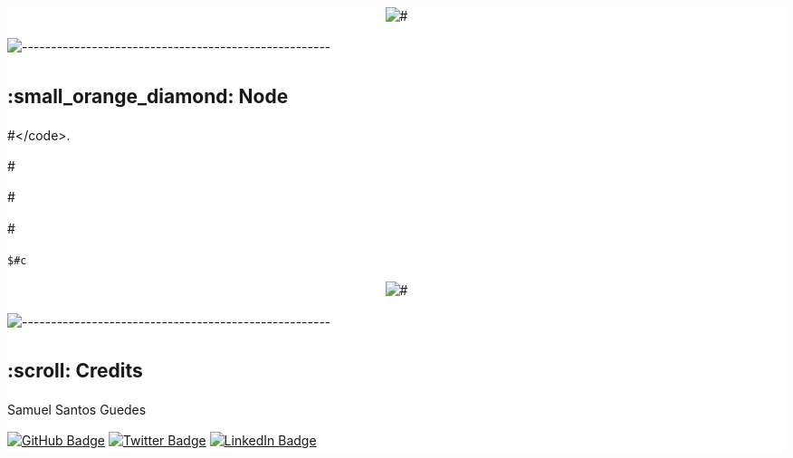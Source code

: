<p align="center"> 
<img src="#" alt="#" height="282px" width="637" />
</p>

<p><img src="https://raw.githubusercontent.com/andreasbm/readme/master/assets/lines/rainbow.png" alt="-----------------------------------------------------" /></p>

<h2 id="Node4">:small_orange_diamond: Node</h2>

<p>#&lt;/code&gt;.</p>
<p>#</p>
<p>#</p>
<p>#</p>

<pre><code>$#c</code></pre>

<p align="center"> 
<img src="#" alt="#" height="420px" width="420px" />
</p>

<p><img src="https://raw.githubusercontent.com/andreasbm/readme/master/assets/lines/rainbow.png" alt="-----------------------------------------------------" /></p>

<h2 id="credits"> :scroll: Credits</h2>

<p>Samuel Santos Guedes</p>

<p><a href=""><img src="https://img.shields.io/badge/GitHub-100000?style=for-the-badge&amp;logo=github&amp;logoColor=white" alt="GitHub Badge" /></a>
<a href=""><img src="https://img.shields.io/badge/Twitter-1DA1F2?style=for-the-badge&amp;logo=twitter&amp;logoColor=white" alt="Twitter Badge" /></a>
<a href=""><img src="https://img.shields.io/badge/LinkedIn-0077B5?style=for-the-badge&amp;logo=linkedin&amp;logoColor=white" alt="LinkedIn Badge" /></a></p>
